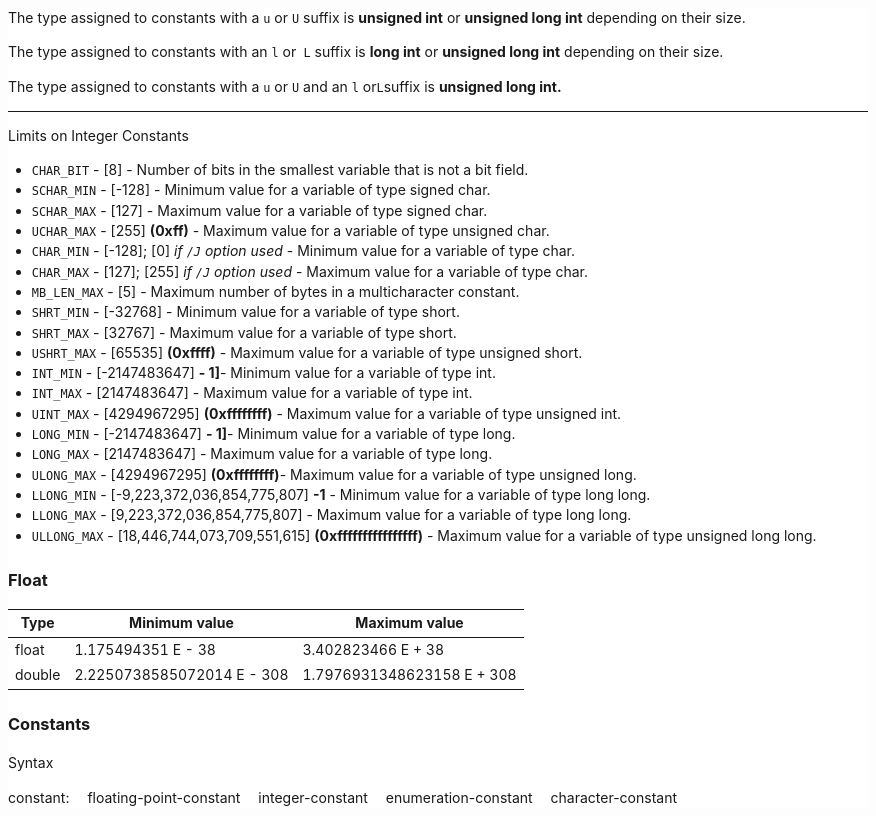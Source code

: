 The type assigned to constants with a `u` or `U` suffix is **unsigned int** or **unsigned long int** depending on their size.

The type assigned to constants with an `l` or` L` suffix is **long int** or **unsigned long int** depending on their size.

The type assigned to constants with a `u` or `U` and an `l` or` L `suffix is **unsigned long int.**

_____

Limits on Integer Constants

- `CHAR_BIT` - [8] - Number of bits in the smallest variable that is not a bit field.
- `SCHAR_MIN` - [-128] - Minimum value for a variable of type signed char.
- `SCHAR_MAX` - [127] - Maximum value for a variable of type signed char.
- `UCHAR_MAX` - [255] **(0xff)** - Maximum value for a variable of type unsigned char.
- `CHAR_MIN` - [-128]; [0] *if `/J` option used* - Minimum value for a variable of type char.
- `CHAR_MAX` - [127]; [255] *if `/J` option used* - Maximum value for a variable of type char.
- `MB_LEN_MAX` - [5] - Maximum number of bytes in a multicharacter constant.
- `SHRT_MIN` - [-32768] - Minimum value for a variable of type short.
- `SHRT_MAX` - [32767] - Maximum value for a variable of type short.
- `USHRT_MAX` - [65535] **(0xffff)** - Maximum value for a variable of type unsigned short.
- `INT_MIN` - [-2147483647] **- 1]**- Minimum value for a variable of type int.
- `INT_MAX` - [2147483647] - Maximum value for a variable of type int.
- `UINT_MAX` - [4294967295] **(0xffffffff)** - Maximum value for a variable of type unsigned int.
- `LONG_MIN` - [-2147483647] **- 1]**- Minimum value for a variable of type long.
- `LONG_MAX` - [2147483647] - Maximum value for a variable of type long.
- `ULONG_MAX` - [4294967295] **(0xffffffff)**- Maximum value for a variable of type unsigned long.
- `LLONG_MIN` - [-9,223,372,036,854,775,807] **-1** - Minimum value for a variable of type long long.
- `LLONG_MAX` - [9,223,372,036,854,775,807] - Maximum value for a variable of type long long.
- `ULLONG_MAX` - [18,446,744,073,709,551,615] **(0xffffffffffffffff)** - Maximum value for a variable of type unsigned long long.


### Float


| Type   | Minimum value              | Maximum value              |
| ------- | --------------------------- | -------------------------- |
| float  | 1.175494351 E - 38         | 3.402823466 E + 38         |
| double | 2.2250738585072014 E - 308 | 1.7976931348623158 E + 308 |

### Constants

Syntax

constant:
 floating-point-constant
 integer-constant
 enumeration-constant
 character-constant

